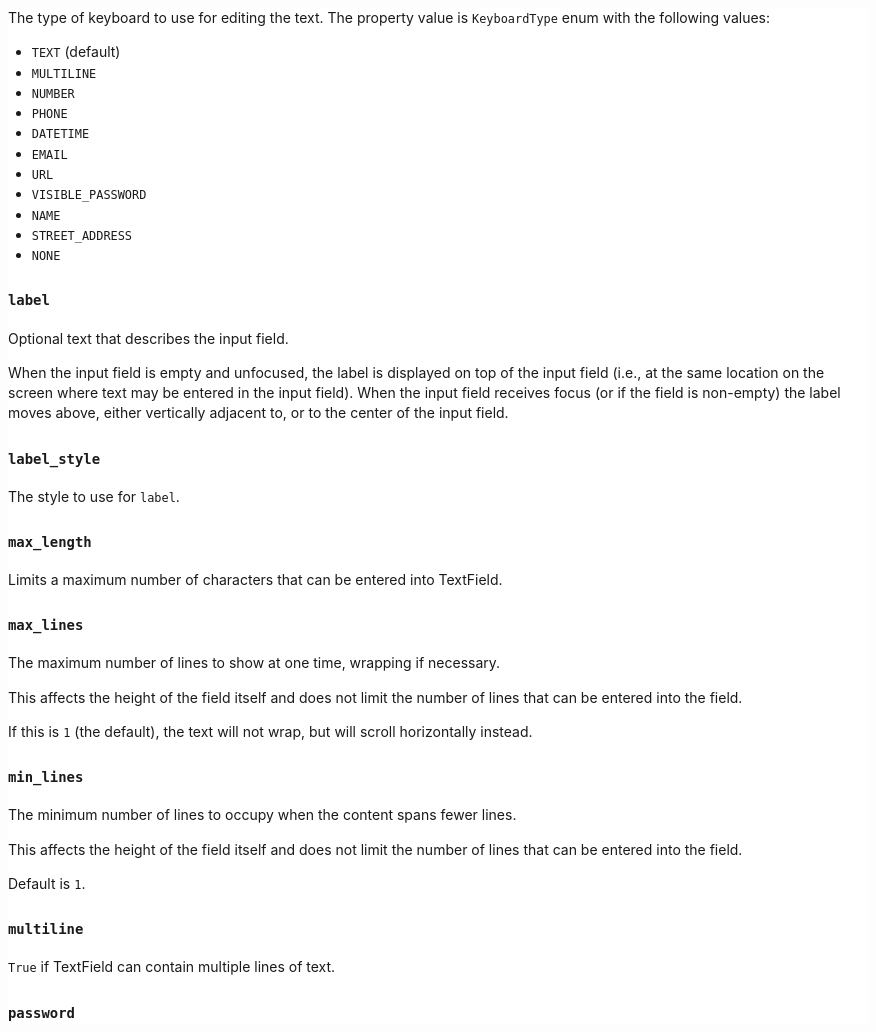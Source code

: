 The type of keyboard to use for editing the text. The property value is `KeyboardType` enum with the following values:

* `TEXT` (default)
* `MULTILINE`
* `NUMBER`
* `PHONE`
* `DATETIME`
* `EMAIL`
* `URL`
* `VISIBLE_PASSWORD`
* `NAME`
* `STREET_ADDRESS`
* `NONE`

### `label`

Optional text that describes the input field.

When the input field is empty and unfocused, the label is displayed on top of the input field (i.e., at the same location on the screen where text may be entered in the input field). When the input field receives focus (or if the field is non-empty) the label moves above, either vertically adjacent to, or to the center of the input field.

### `label_style`

The style to use for `label`.

### `max_length`

Limits a maximum number of characters that can be entered into TextField.

### `max_lines`

The maximum number of lines to show at one time, wrapping if necessary.

This affects the height of the field itself and does not limit the number of lines that can be entered into the field.

If this is `1` (the default), the text will not wrap, but will scroll horizontally instead.

### `min_lines`

The minimum number of lines to occupy when the content spans fewer lines.

This affects the height of the field itself and does not limit the number of lines that can be entered into the field.

Default is `1`.

### `multiline`

`True` if TextField can contain multiple lines of text.

### `password`
